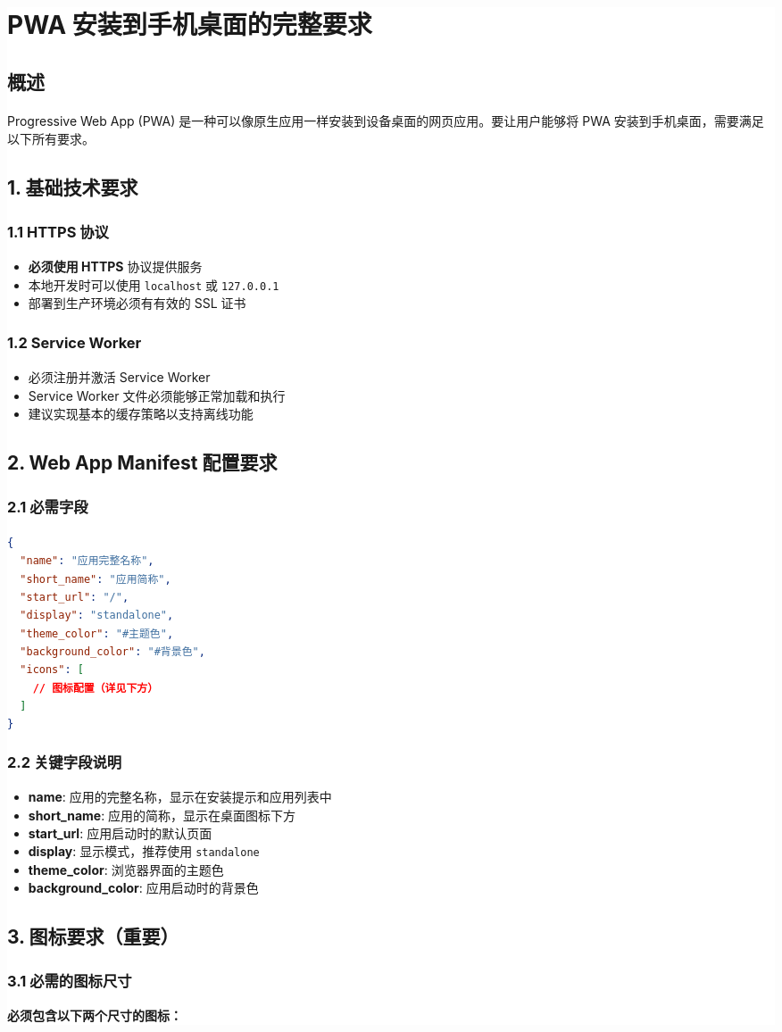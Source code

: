 # PWA 安装到手机桌面的完整要求

## 概述

Progressive Web App (PWA) 是一种可以像原生应用一样安装到设备桌面的网页应用。要让用户能够将 PWA 安装到手机桌面，需要满足以下所有要求。

## 1. 基础技术要求

### 1.1 HTTPS 协议
- **必须使用 HTTPS** 协议提供服务
- 本地开发时可以使用 `localhost` 或 `127.0.0.1`
- 部署到生产环境必须有有效的 SSL 证书

### 1.2 Service Worker
- 必须注册并激活 Service Worker
- Service Worker 文件必须能够正常加载和执行
- 建议实现基本的缓存策略以支持离线功能

## 2. Web App Manifest 配置要求

### 2.1 必需字段
```json
{
  "name": "应用完整名称",
  "short_name": "应用简称",
  "start_url": "/",
  "display": "standalone",
  "theme_color": "#主题色",
  "background_color": "#背景色",
  "icons": [
    // 图标配置（详见下方）
  ]
}
```

### 2.2 关键字段说明
- **name**: 应用的完整名称，显示在安装提示和应用列表中
- **short_name**: 应用的简称，显示在桌面图标下方
- **start_url**: 应用启动时的默认页面
- **display**: 显示模式，推荐使用 `standalone`
- **theme_color**: 浏览器界面的主题色
- **background_color**: 应用启动时的背景色

## 3. 图标要求（重要）

### 3.1 必需的图标尺寸
**必须包含以下两个尺寸的图标：**
